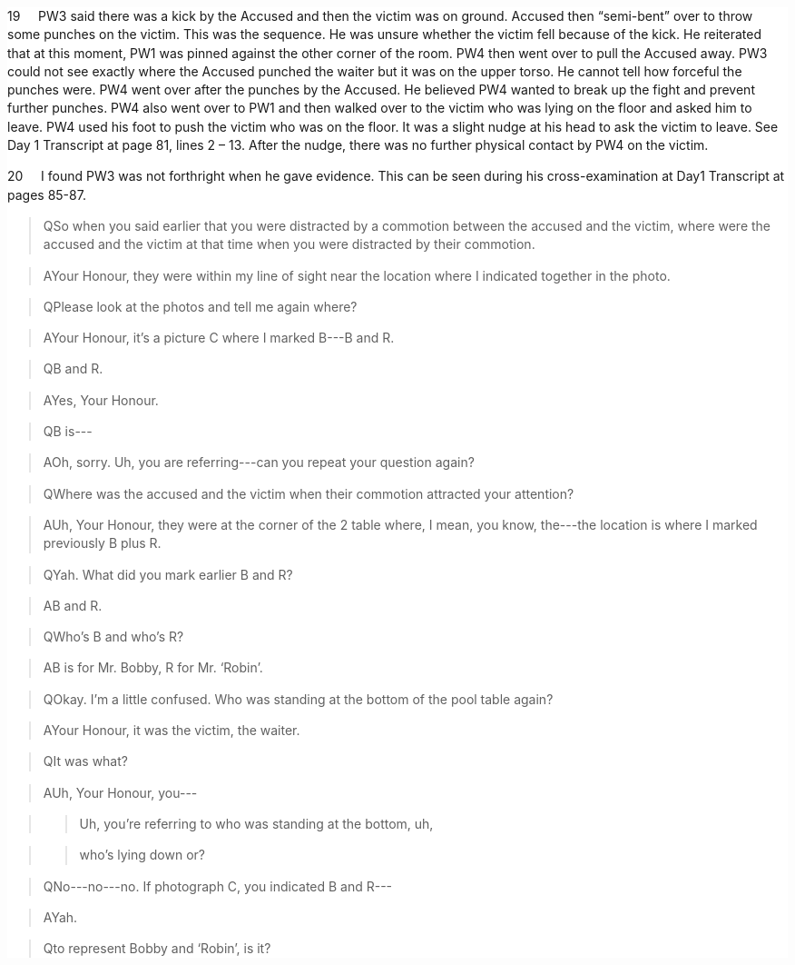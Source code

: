 19     PW3 said there was a kick by the Accused and then the victim was on ground. Accused then “semi-bent” over to throw some punches on the victim. This was the sequence. He was unsure whether the victim fell because of the kick. He reiterated that at this moment, PW1 was pinned against the other corner of the room. PW4 then went over to pull the Accused away. PW3 could not see exactly where the Accused punched the waiter but it was on the upper torso. He cannot tell how forceful the punches were. PW4 went over after the punches by the Accused. He believed PW4 wanted to break up the fight and prevent further punches. PW4 also went over to PW1 and then walked over to the victim who was lying on the floor and asked him to leave. PW4 used his foot to push the victim who was on the floor. It was a slight nudge at his head to ask the victim to leave. See Day 1 Transcript at page 81, lines 2 – 13. After the nudge, there was no further physical contact by PW4 on the victim.

20     I found PW3 was not forthright when he gave evidence. This can be seen during his cross-examination at Day1 Transcript at pages 85-87.

> QSo when you said earlier that you were distracted by a commotion between the accused and the victim, where were the accused and the victim at that time when you were distracted by their commotion.

> AYour Honour, they were within my line of sight near the location where I indicated together in the photo.

> QPlease look at the photos and tell me again where?

> AYour Honour, it’s a picture C where I marked B---B and R.

> QB and R.

> AYes, Your Honour.

> QB is---

> AOh, sorry. Uh, you are referring---can you repeat your question again?

> QWhere was the accused and the victim when their commotion attracted your attention?

> AUh, Your Honour, they were at the corner of the 2 table where, I mean, you know, the---the location is where I marked previously B plus R.

> QYah. What did you mark earlier B and R?

> AB and R.

> QWho’s B and who’s R?

> AB is for Mr. Bobby, R for Mr. ‘Robin’.

> QOkay. I’m a little confused. Who was standing at the bottom of the pool table again?

> AYour Honour, it was the victim, the waiter.

> QIt was what?

> AUh, Your Honour, you---

>> Uh, you’re referring to who was standing at the bottom, uh,

>> who’s lying down or?

> QNo---no---no. If photograph C, you indicated B and R---

> AYah.

> Qto represent Bobby and ‘Robin’, is it?
